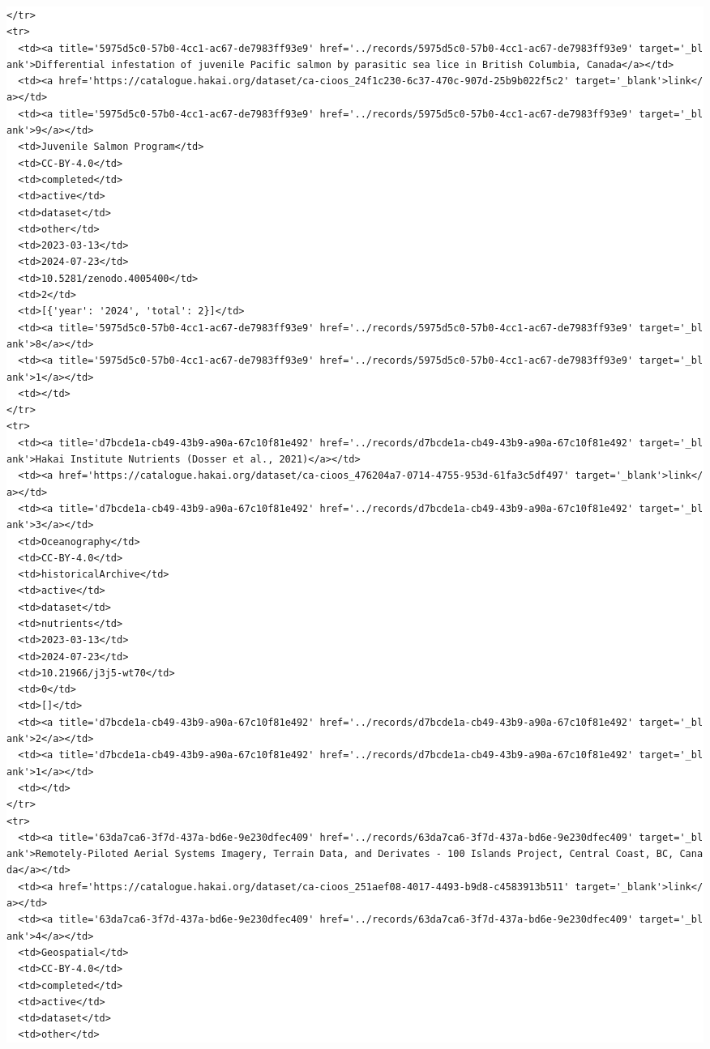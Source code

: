     </tr>
    <tr>
      <td><a title='5975d5c0-57b0-4cc1-ac67-de7983ff93e9' href='../records/5975d5c0-57b0-4cc1-ac67-de7983ff93e9' target='_blank'>Differential infestation of juvenile Pacific salmon by parasitic sea lice in British Columbia, Canada</a></td>
      <td><a href='https://catalogue.hakai.org/dataset/ca-cioos_24f1c230-6c37-470c-907d-25b9b022f5c2' target='_blank'>link</a></td>
      <td><a title='5975d5c0-57b0-4cc1-ac67-de7983ff93e9' href='../records/5975d5c0-57b0-4cc1-ac67-de7983ff93e9' target='_blank'>9</a></td>
      <td>Juvenile Salmon Program</td>
      <td>CC-BY-4.0</td>
      <td>completed</td>
      <td>active</td>
      <td>dataset</td>
      <td>other</td>
      <td>2023-03-13</td>
      <td>2024-07-23</td>
      <td>10.5281/zenodo.4005400</td>
      <td>2</td>
      <td>[{'year': '2024', 'total': 2}]</td>
      <td><a title='5975d5c0-57b0-4cc1-ac67-de7983ff93e9' href='../records/5975d5c0-57b0-4cc1-ac67-de7983ff93e9' target='_blank'>8</a></td>
      <td><a title='5975d5c0-57b0-4cc1-ac67-de7983ff93e9' href='../records/5975d5c0-57b0-4cc1-ac67-de7983ff93e9' target='_blank'>1</a></td>
      <td></td>
    </tr>
    <tr>
      <td><a title='d7bcde1a-cb49-43b9-a90a-67c10f81e492' href='../records/d7bcde1a-cb49-43b9-a90a-67c10f81e492' target='_blank'>Hakai Institute Nutrients (Dosser et al., 2021)</a></td>
      <td><a href='https://catalogue.hakai.org/dataset/ca-cioos_476204a7-0714-4755-953d-61fa3c5df497' target='_blank'>link</a></td>
      <td><a title='d7bcde1a-cb49-43b9-a90a-67c10f81e492' href='../records/d7bcde1a-cb49-43b9-a90a-67c10f81e492' target='_blank'>3</a></td>
      <td>Oceanography</td>
      <td>CC-BY-4.0</td>
      <td>historicalArchive</td>
      <td>active</td>
      <td>dataset</td>
      <td>nutrients</td>
      <td>2023-03-13</td>
      <td>2024-07-23</td>
      <td>10.21966/j3j5-wt70</td>
      <td>0</td>
      <td>[]</td>
      <td><a title='d7bcde1a-cb49-43b9-a90a-67c10f81e492' href='../records/d7bcde1a-cb49-43b9-a90a-67c10f81e492' target='_blank'>2</a></td>
      <td><a title='d7bcde1a-cb49-43b9-a90a-67c10f81e492' href='../records/d7bcde1a-cb49-43b9-a90a-67c10f81e492' target='_blank'>1</a></td>
      <td></td>
    </tr>
    <tr>
      <td><a title='63da7ca6-3f7d-437a-bd6e-9e230dfec409' href='../records/63da7ca6-3f7d-437a-bd6e-9e230dfec409' target='_blank'>Remotely-Piloted Aerial Systems Imagery, Terrain Data, and Derivates - 100 Islands Project, Central Coast, BC, Canada</a></td>
      <td><a href='https://catalogue.hakai.org/dataset/ca-cioos_251aef08-4017-4493-b9d8-c4583913b511' target='_blank'>link</a></td>
      <td><a title='63da7ca6-3f7d-437a-bd6e-9e230dfec409' href='../records/63da7ca6-3f7d-437a-bd6e-9e230dfec409' target='_blank'>4</a></td>
      <td>Geospatial</td>
      <td>CC-BY-4.0</td>
      <td>completed</td>
      <td>active</td>
      <td>dataset</td>
      <td>other</td>
